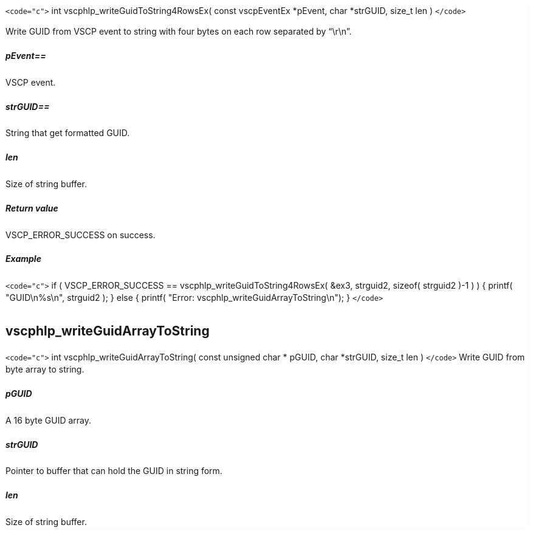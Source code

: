 `<code="c">`
int vscphlp_writeGuidToString4RowsEx( const vscpEventEx *pEvent, 
                                          char *strGUID,
                                          size_t len )
`</code>`

Write GUID from VSCP event to string with four bytes on each row separated by “\r\n”. 

##### pEvent==  

VSCP event.

##### strGUID==  

String that get formatted GUID.

##### len

Size of string buffer.

#####  Return value

VSCP_ERROR_SUCCESS on success.


##### Example

`<code="c">`
if ( VSCP_ERROR_SUCCESS == vscphlp_writeGuidToString4RowsEx( &ex3, strguid2, sizeof( strguid2 )-1 ) ) {
    printf( "GUID\n%s\n", strguid2 );
}
else {
    printf( "Error: vscphlp_writeGuidArrayToString\n");
}
`</code>`
## vscphlp_writeGuidArrayToString

`<code="c">`
int vscphlp_writeGuidArrayToString( const unsigned char * pGUID, 
                                     char *strGUID,
                                     size_t len )
`</code>`
Write GUID from byte array to string.

#####  pGUID

A 16 byte GUID array.

#####  strGUID

Pointer to buffer that can hold the GUID in string form.

##### len

Size of string buffer. 
